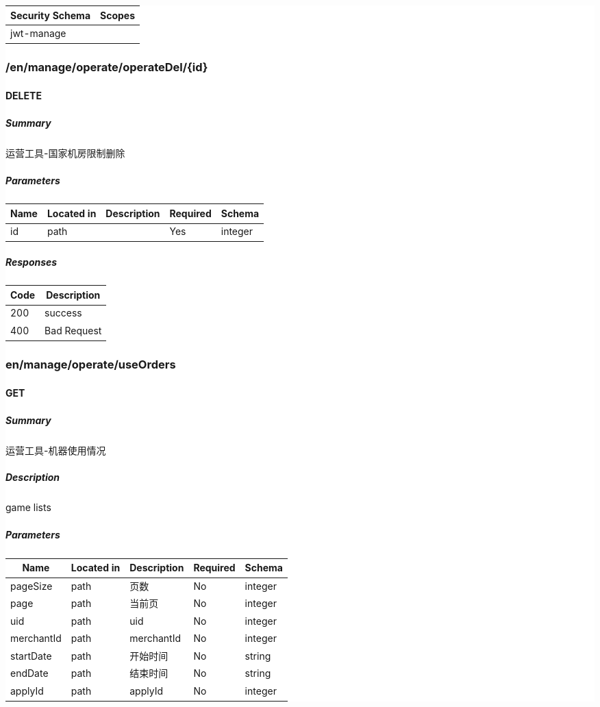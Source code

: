 | Security Schema | Scopes |
| --- | --- |
| jwt-manage | |

### /en/manage/operate/operateDel/{id}

#### DELETE
##### Summary

运营工具-国家机房限制删除

##### Parameters

| Name | Located in | Description | Required | Schema |
| ---- | ---------- | ----------- | -------- | ---- |
| id | path |  | Yes | integer |

##### Responses

| Code | Description |
| ---- | ----------- |
| 200 | success |
| 400 | Bad Request |

### en/manage/operate/useOrders

#### GET
##### Summary

运营工具-机器使用情况

##### Description

game lists

##### Parameters

| Name | Located in | Description | Required | Schema |
| ---- | ---------- | ----------- | -------- | ---- |
| pageSize | path | 页数 | No | integer |
| page | path | 当前页 | No | integer |
| uid | path | uid | No | integer |
| merchantId | path | merchantId | No | integer |
| startDate | path | 开始时间 | No | string |
| endDate | path | 结束时间 | No | string |
| applyId | path | applyId | No | integer |
